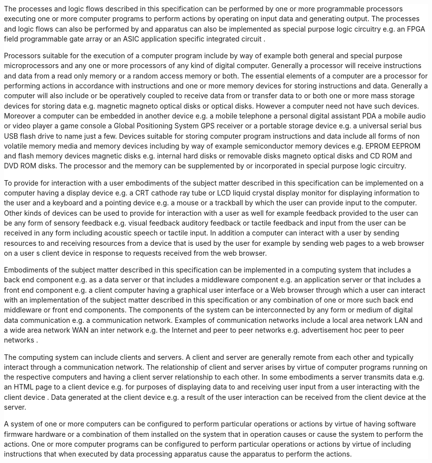 The processes and logic flows described in this specification can be performed by one or more programmable processors executing one or more computer programs to perform actions by operating on input data and generating output. The processes and logic flows can also be performed by and apparatus can also be implemented as special purpose logic circuitry e.g. an FPGA field programmable gate array or an ASIC application specific integrated circuit .

Processors suitable for the execution of a computer program include by way of example both general and special purpose microprocessors and any one or more processors of any kind of digital computer. Generally a processor will receive instructions and data from a read only memory or a random access memory or both. The essential elements of a computer are a processor for performing actions in accordance with instructions and one or more memory devices for storing instructions and data. Generally a computer will also include or be operatively coupled to receive data from or transfer data to or both one or more mass storage devices for storing data e.g. magnetic magneto optical disks or optical disks. However a computer need not have such devices. Moreover a computer can be embedded in another device e.g. a mobile telephone a personal digital assistant PDA a mobile audio or video player a game console a Global Positioning System GPS receiver or a portable storage device e.g. a universal serial bus USB flash drive to name just a few. Devices suitable for storing computer program instructions and data include all forms of non volatile memory media and memory devices including by way of example semiconductor memory devices e.g. EPROM EEPROM and flash memory devices magnetic disks e.g. internal hard disks or removable disks magneto optical disks and CD ROM and DVD ROM disks. The processor and the memory can be supplemented by or incorporated in special purpose logic circuitry.

To provide for interaction with a user embodiments of the subject matter described in this specification can be implemented on a computer having a display device e.g. a CRT cathode ray tube or LCD liquid crystal display monitor for displaying information to the user and a keyboard and a pointing device e.g. a mouse or a trackball by which the user can provide input to the computer. Other kinds of devices can be used to provide for interaction with a user as well for example feedback provided to the user can be any form of sensory feedback e.g. visual feedback auditory feedback or tactile feedback and input from the user can be received in any form including acoustic speech or tactile input. In addition a computer can interact with a user by sending resources to and receiving resources from a device that is used by the user for example by sending web pages to a web browser on a user s client device in response to requests received from the web browser.

Embodiments of the subject matter described in this specification can be implemented in a computing system that includes a back end component e.g. as a data server or that includes a middleware component e.g. an application server or that includes a front end component e.g. a client computer having a graphical user interface or a Web browser through which a user can interact with an implementation of the subject matter described in this specification or any combination of one or more such back end middleware or front end components. The components of the system can be interconnected by any form or medium of digital data communication e.g. a communication network. Examples of communication networks include a local area network LAN and a wide area network WAN an inter network e.g. the Internet and peer to peer networks e.g. advertisement hoc peer to peer networks .

The computing system can include clients and servers. A client and server are generally remote from each other and typically interact through a communication network. The relationship of client and server arises by virtue of computer programs running on the respective computers and having a client server relationship to each other. In some embodiments a server transmits data e.g. an HTML page to a client device e.g. for purposes of displaying data to and receiving user input from a user interacting with the client device . Data generated at the client device e.g. a result of the user interaction can be received from the client device at the server.

A system of one or more computers can be configured to perform particular operations or actions by virtue of having software firmware hardware or a combination of them installed on the system that in operation causes or cause the system to perform the actions. One or more computer programs can be configured to perform particular operations or actions by virtue of including instructions that when executed by data processing apparatus cause the apparatus to perform the actions.
